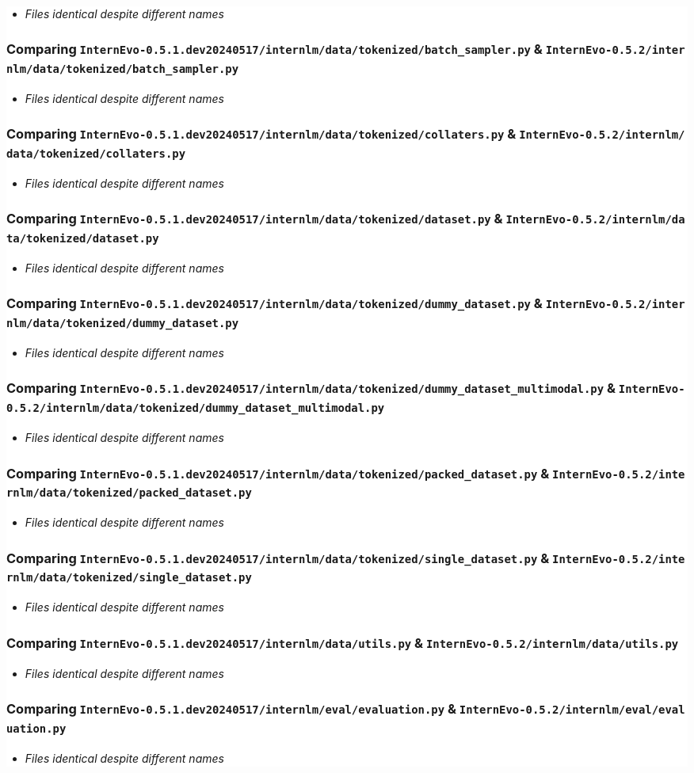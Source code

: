  * *Files identical despite different names*

### Comparing `InternEvo-0.5.1.dev20240517/internlm/data/tokenized/batch_sampler.py` & `InternEvo-0.5.2/internlm/data/tokenized/batch_sampler.py`

 * *Files identical despite different names*

### Comparing `InternEvo-0.5.1.dev20240517/internlm/data/tokenized/collaters.py` & `InternEvo-0.5.2/internlm/data/tokenized/collaters.py`

 * *Files identical despite different names*

### Comparing `InternEvo-0.5.1.dev20240517/internlm/data/tokenized/dataset.py` & `InternEvo-0.5.2/internlm/data/tokenized/dataset.py`

 * *Files identical despite different names*

### Comparing `InternEvo-0.5.1.dev20240517/internlm/data/tokenized/dummy_dataset.py` & `InternEvo-0.5.2/internlm/data/tokenized/dummy_dataset.py`

 * *Files identical despite different names*

### Comparing `InternEvo-0.5.1.dev20240517/internlm/data/tokenized/dummy_dataset_multimodal.py` & `InternEvo-0.5.2/internlm/data/tokenized/dummy_dataset_multimodal.py`

 * *Files identical despite different names*

### Comparing `InternEvo-0.5.1.dev20240517/internlm/data/tokenized/packed_dataset.py` & `InternEvo-0.5.2/internlm/data/tokenized/packed_dataset.py`

 * *Files identical despite different names*

### Comparing `InternEvo-0.5.1.dev20240517/internlm/data/tokenized/single_dataset.py` & `InternEvo-0.5.2/internlm/data/tokenized/single_dataset.py`

 * *Files identical despite different names*

### Comparing `InternEvo-0.5.1.dev20240517/internlm/data/utils.py` & `InternEvo-0.5.2/internlm/data/utils.py`

 * *Files identical despite different names*

### Comparing `InternEvo-0.5.1.dev20240517/internlm/eval/evaluation.py` & `InternEvo-0.5.2/internlm/eval/evaluation.py`

 * *Files identical despite different names*
